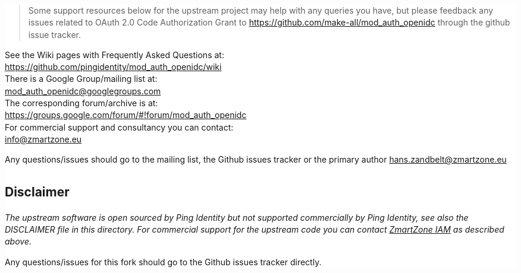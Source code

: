 > Some support resources below for the upstream project may help with any
> queries you have, but please feedback any issues related to OAuth 2.0
> Code Authorization Grant to https://github.com/make-all/mod_auth_openidc
> through the github issue tracker.

See the Wiki pages with Frequently Asked Questions at:  
  https://github.com/pingidentity/mod_auth_openidc/wiki   
There is a Google Group/mailing list at:  
  [mod_auth_openidc@googlegroups.com](mailto:mod_auth_openidc@googlegroups.com)  
The corresponding forum/archive is at:  
  https://groups.google.com/forum/#!forum/mod_auth_openidc  
For commercial support and consultancy you can contact:  
  [info@zmartzone.eu](mailto:info@zmartzone.eu)  

Any questions/issues should go to the mailing list, the Github issues tracker or the
primary author [hans.zandbelt@zmartzone.eu](mailto:hans.zandbelt@zmartzone.eu)

Disclaimer
----------

*The upstream software is open sourced by Ping Identity but not supported commercially
by Ping Identity, see also the DISCLAIMER file in this directory.  For commercial support for the upstream code
you can contact [ZmartZone IAM](https://www.zmartzone.eu) as described above.*

Any questions/issues for this fork should go to the Github issues tracker directly.
